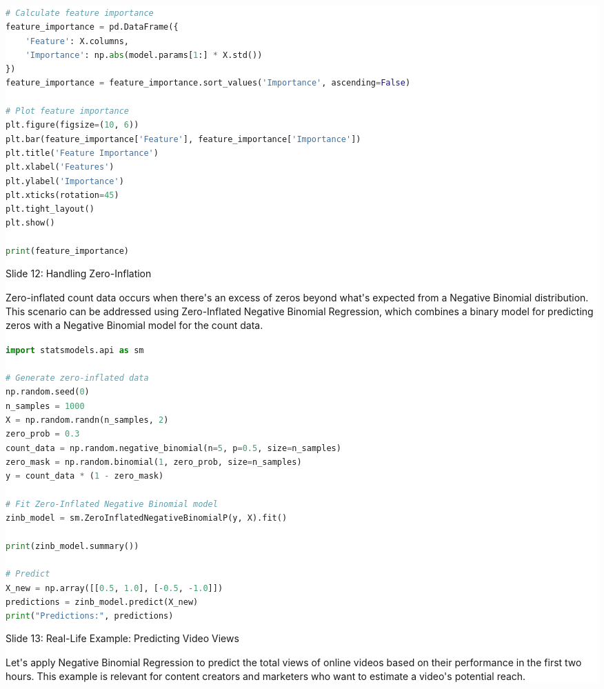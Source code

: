 ```python
# Calculate feature importance
feature_importance = pd.DataFrame({
    'Feature': X.columns,
    'Importance': np.abs(model.params[1:] * X.std())
})
feature_importance = feature_importance.sort_values('Importance', ascending=False)

# Plot feature importance
plt.figure(figsize=(10, 6))
plt.bar(feature_importance['Feature'], feature_importance['Importance'])
plt.title('Feature Importance')
plt.xlabel('Features')
plt.ylabel('Importance')
plt.xticks(rotation=45)
plt.tight_layout()
plt.show()

print(feature_importance)
```

Slide 12: Handling Zero-Inflation

Zero-inflated count data occurs when there's an excess of zeros beyond what's expected from a Negative Binomial distribution. This scenario can be addressed using Zero-Inflated Negative Binomial Regression, which combines a binary model for predicting zeros with a Negative Binomial model for the count data.

```python
import statsmodels.api as sm

# Generate zero-inflated data
np.random.seed(0)
n_samples = 1000
X = np.random.randn(n_samples, 2)
zero_prob = 0.3
count_data = np.random.negative_binomial(n=5, p=0.5, size=n_samples)
zero_mask = np.random.binomial(1, zero_prob, size=n_samples)
y = count_data * (1 - zero_mask)

# Fit Zero-Inflated Negative Binomial model
zinb_model = sm.ZeroInflatedNegativeBinomialP(y, X).fit()

print(zinb_model.summary())

# Predict
X_new = np.array([[0.5, 1.0], [-0.5, -1.0]])
predictions = zinb_model.predict(X_new)
print("Predictions:", predictions)
```

Slide 13: Real-Life Example: Predicting Video Views

Let's apply Negative Binomial Regression to predict the total views of online videos based on their performance in the first two hours. This example is relevant for content creators and marketers who want to estimate a video's potential reach.
